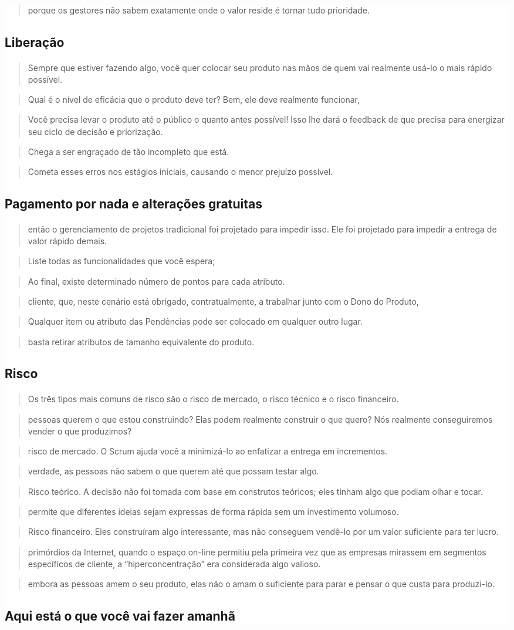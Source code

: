 > porque os gestores não sabem exatamente onde o valor reside é tornar tudo prioridade.

## Liberação

> Sempre que estiver fazendo algo, você quer colocar seu produto nas mãos de quem vai realmente usá-lo o mais rápido possível.

> Qual é o nível de eficácia que o produto deve ter? Bem, ele deve realmente funcionar,

> Você precisa levar o produto até o público o quanto antes possível! Isso lhe dará o feedback de que precisa para energizar seu ciclo de decisão e priorização.

> Chega a ser engraçado de tão incompleto que está.

> Cometa esses erros nos estágios iniciais, causando o menor prejuízo possível.

## Pagamento por nada e alterações gratuitas

> então o gerenciamento de projetos tradicional foi projetado para impedir isso. Ele foi projetado para impedir a entrega de valor rápido demais.

> Liste todas as funcionalidades que você espera;

> Ao final, existe determinado número de pontos para cada atributo.

> cliente, que, neste cenário está obrigado, contratualmente, a trabalhar junto com o Dono do Produto,

> Qualquer item ou atributo das Pendências pode ser colocado em qualquer outro lugar.

> basta retirar atributos de tamanho equivalente do produto.

## Risco

> Os três tipos mais comuns de risco são o risco de mercado, o risco técnico e o risco financeiro.

> pessoas querem o que estou construindo? Elas podem realmente construir o que quero? Nós realmente conseguiremos vender o que produzimos?

> risco de mercado. O Scrum ajuda você a minimizá-lo ao enfatizar a entrega em incrementos.

> verdade, as pessoas não sabem o que querem até que possam testar algo.

> Risco teórico. A decisão não foi tomada com base em construtos teóricos; eles tinham algo que podiam olhar e tocar.

> permite que diferentes ideias sejam expressas de forma rápida sem um investimento volumoso.

> Risco financeiro. Eles construíram algo interessante, mas não conseguem vendê-lo por um valor suficiente para ter lucro.

> primórdios da Internet, quando o espaço on-line permitiu pela primeira vez que as empresas mirassem em segmentos específicos de cliente, a “hiperconcentração” era considerada algo valioso.

> embora as pessoas amem o seu produto, elas não o amam o suficiente para parar e pensar o que custa para produzi-lo.

## Aqui está o que você vai fazer amanhã
